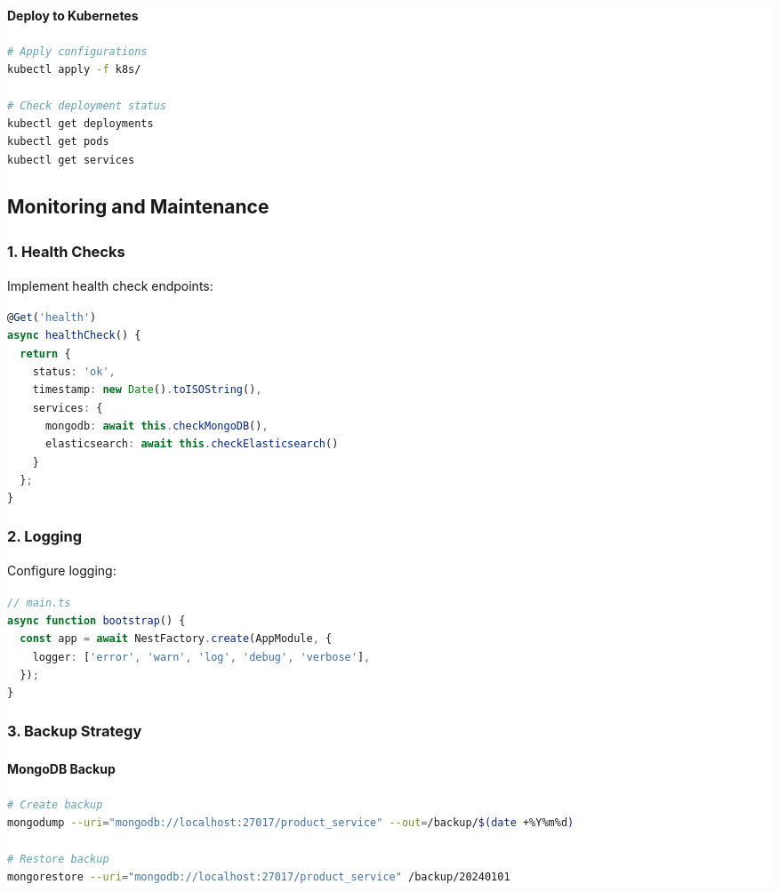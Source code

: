 #### Deploy to Kubernetes
```bash
# Apply configurations
kubectl apply -f k8s/

# Check deployment status
kubectl get deployments
kubectl get pods
kubectl get services
```

## Monitoring and Maintenance

### 1. Health Checks

Implement health check endpoints:
```typescript
@Get('health')
async healthCheck() {
  return {
    status: 'ok',
    timestamp: new Date().toISOString(),
    services: {
      mongodb: await this.checkMongoDB(),
      elasticsearch: await this.checkElasticsearch()
    }
  };
}
```

### 2. Logging

Configure logging:
```typescript
// main.ts
async function bootstrap() {
  const app = await NestFactory.create(AppModule, {
    logger: ['error', 'warn', 'log', 'debug', 'verbose'],
  });
}
```

### 3. Backup Strategy

#### MongoDB Backup
```bash
# Create backup
mongodump --uri="mongodb://localhost:27017/product_service" --out=/backup/$(date +%Y%m%d)

# Restore backup
mongorestore --uri="mongodb://localhost:27017/product_service" /backup/20240101
```
